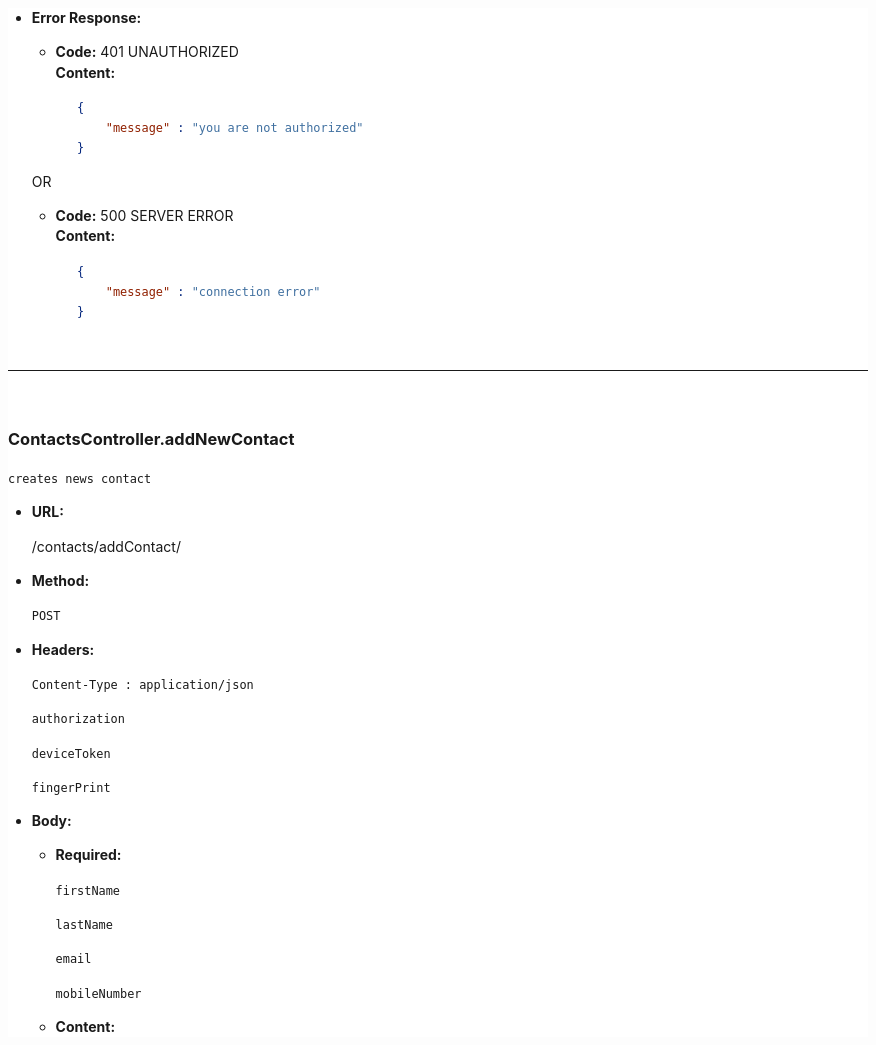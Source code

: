   
 
* **Error Response:**

  * **Code:** 401 UNAUTHORIZED <br />
    **Content:** 
    ```json
       {
           "message" : "you are not authorized"
       }
    ```

  OR

  * **Code:** 500 SERVER ERROR <br />
    **Content:** 
    ```json
       {
           "message" : "connection error"
       }
    ```

<br>
<hr>
<br>


### ContactsController.addNewContact

    creates news contact

* **URL:**

  /contacts/addContact/

* **Method:**

  `POST` 
  
*  **Headers:**

   `Content-Type : application/json`

   `authorization`

   `deviceToken`

   `fingerPrint`

*  **Body:**
   * **Required:**

       `firstName`

       `lastName`

       `email`

       `mobileNumber`

   * **Content:**
